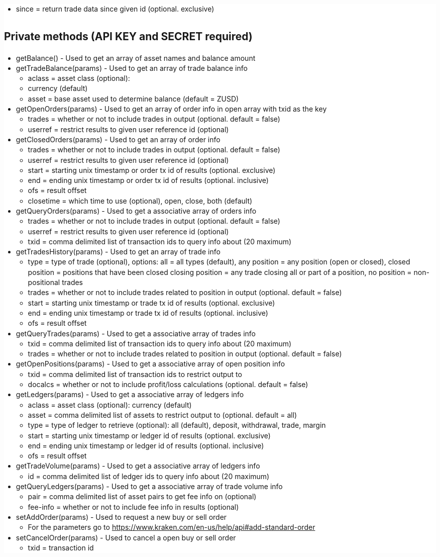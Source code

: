   * since = return trade data since given id (optional.  exclusive)

## Private methods (API KEY and SECRET required)

* getBalance() - Used to get an array of asset names and balance amount
* getTradeBalance(params) - Used to get an array of trade balance info
  * aclass = asset class (optional):
  * currency (default)
  * asset = base asset used to determine balance (default = ZUSD)
* getOpenOrders(params) - Used to get an array of order info in open array with txid as the key
  * trades = whether or not to include trades in output (optional.  default = false)
  * userref = restrict results to given user reference id (optional)
* getClosedOrders(params) - Used to get an array of order info
  * trades = whether or not to include trades in output (optional.  default = false)
  * userref = restrict results to given user reference id (optional)
  * start = starting unix timestamp or order tx id of results (optional.  exclusive)
  * end = ending unix timestamp or order tx id of results (optional.  inclusive)
  * ofs = result offset
  * closetime = which time to use (optional), open, close, both (default)
* getQueryOrders(params) - Used to get a associative array of orders info
  * trades = whether or not to include trades in output (optional.  default = false)
  * userref = restrict results to given user reference id (optional)
  * txid = comma delimited list of transaction ids to query info about (20 maximum)
* getTradesHistory(params) - Used to get an array of trade info
  * type = type of trade (optional), options:  all = all types (default), any position = any position (open or closed), closed position = positions that have been closed closing position = any trade closing all or part of a position, no position = non-positional trades
  * trades = whether or not to include trades related to position in output (optional.  default = false)
  * start = starting unix timestamp or trade tx id of results (optional.  exclusive)
  * end = ending unix timestamp or trade tx id of results (optional.  inclusive)
  * ofs = result offset
* getQueryTrades(params) - Used to get a associative array of trades info
  * txid = comma delimited list of transaction ids to query info about (20 maximum)
  * trades = whether or not to include trades related to position in output (optional.  default = false)
* getOpenPositions(params) - Used to get a associative array of open position info
  * txid = comma delimited list of transaction ids to restrict output to
  * docalcs = whether or not to include profit/loss calculations (optional.  default = false)
* getLedgers(params) - Used to get a associative array of ledgers info
  * aclass = asset class (optional): currency (default)
  * asset = comma delimited list of assets to restrict output to (optional.  default = all)
  * type = type of ledger to retrieve (optional): all (default), deposit, withdrawal, trade, margin
  * start = starting unix timestamp or ledger id of results (optional.  exclusive)
  * end = ending unix timestamp or ledger id of results (optional.  inclusive)
  * ofs = result offset
* getTradeVolume(params) - Used to get a associative array of ledgers info
  * id = comma delimited list of ledger ids to query info about (20 maximum)
* getQueryLedgers(params) - Used to get a associative array of trade volume info
  * pair = comma delimited list of asset pairs to get fee info on (optional)
  * fee-info = whether or not to include fee info in results (optional)
* setAddOrder(params) - Used to request a new buy or sell order
  * For the parameters go to https://www.kraken.com/en-us/help/api#add-standard-order
* setCancelOrder(params) - Used to cancel a open buy or sell order
  * txid = transaction id
